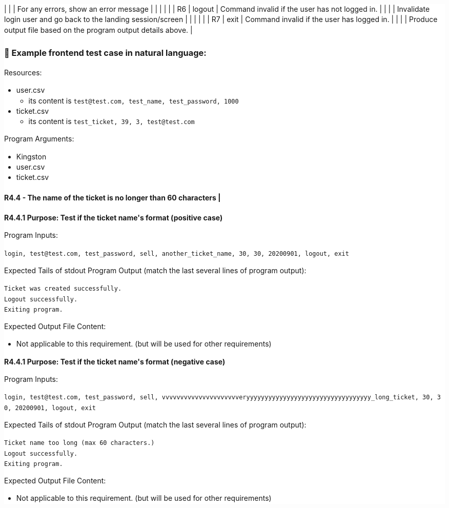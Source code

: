 |  |  | For any errors, show an error message |
|  |  |  |
| R6 | logout | Command invalid if the user has not logged in. |
|  |  | Invalidate login user and go back to the landing session/screen |
|  |  |  |
| R7 | exit | Command invalid if the user has logged in. |
|  |  | Produce output file based on the program output details above. |


### :car: Example frontend test case in natural language:

Resources:
- user.csv
  -  its content is `test@test.com, test_name, test_password, 1000 `
- ticket.csv
  -  its content is  `test_ticket, 39, 3, test@test.com`

Program Arguments:
- Kingston
- user.csv
- ticket.csv

#### R4.4 - The name of the ticket is no longer than 60 characters |

**R4.4.1 Purpose: Test if the ticket name's format (positive case)**

Program Inputs: 
```
login, test@test.com, test_password, sell, another_ticket_name, 30, 30, 20200901, logout, exit
```

Expected Tails of stdout Program Output (match the last several lines of program output):
```
Ticket was created successfully.
Logout successfully.
Exiting program.
```

Expected Output File Content:
 - Not applicable to this requirement. (but will be used for other requirements)
 
 
 
**R4.4.1 Purpose: Test if the ticket name's format (negative case)**

Program Inputs: 
```
login, test@test.com, test_password, sell, vvvvvvvvvvvvvvvvvvvvveryyyyyyyyyyyyyyyyyyyyyyyyyyyyyyyyyy_long_ticket, 30, 30, 20200901, logout, exit
```

Expected Tails of stdout Program Output (match the last several lines of program output):
```
Ticket name too long (max 60 characters.)
Logout successfully.
Exiting program.
```

Expected Output File Content:
 - Not applicable to this requirement. (but will be used for other requirements)
 
 
 
 
